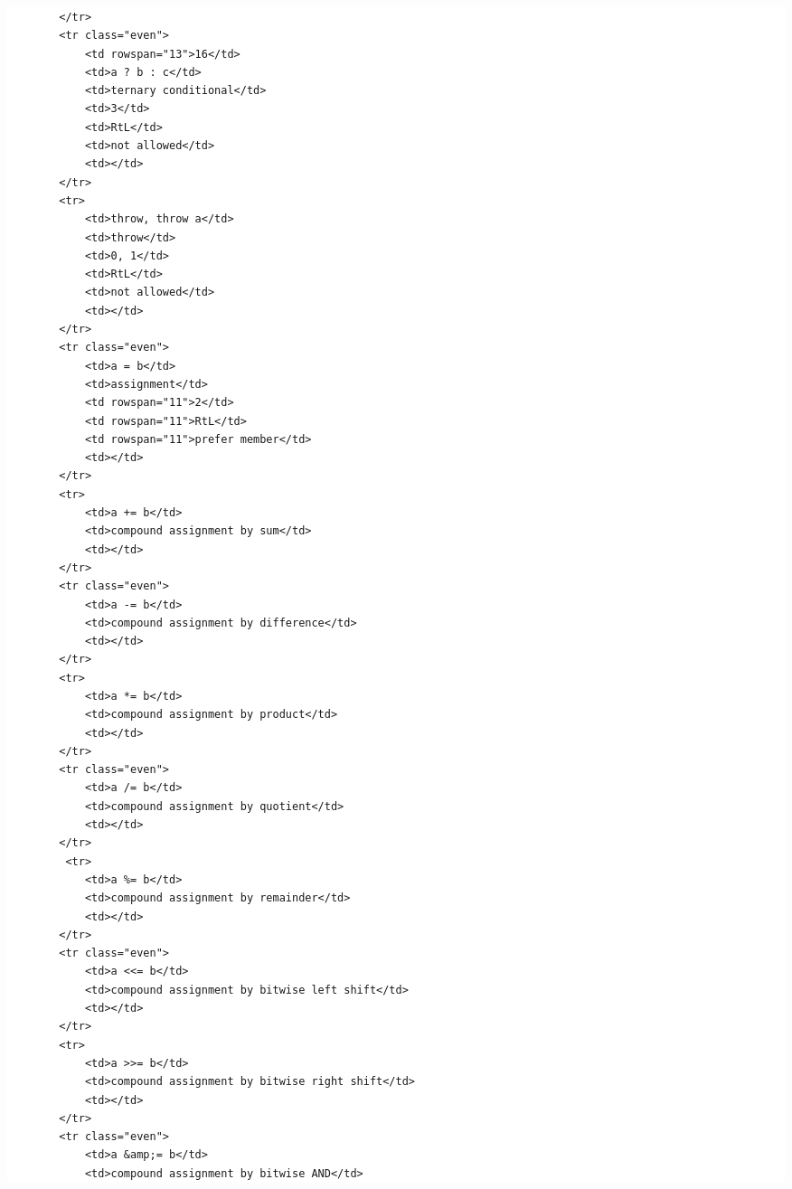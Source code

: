             </tr>
            <tr class="even">
                <td rowspan="13">16</td>
                <td>a ? b : c</td>
                <td>ternary conditional</td>
                <td>3</td>
                <td>RtL</td>
                <td>not allowed</td>
                <td></td>
            </tr>
            <tr>
                <td>throw, throw a</td>
                <td>throw</td>
                <td>0, 1</td>
                <td>RtL</td>
                <td>not allowed</td>
                <td></td>
            </tr>
            <tr class="even">
                <td>a = b</td>
                <td>assignment</td>
                <td rowspan="11">2</td>
                <td rowspan="11">RtL</td>
                <td rowspan="11">prefer member</td>
                <td></td>
            </tr>
            <tr>
                <td>a += b</td>
                <td>compound assignment by sum</td>
                <td></td>
            </tr>
            <tr class="even">
                <td>a -= b</td>
                <td>compound assignment by difference</td>
                <td></td>
            </tr>
            <tr>
                <td>a *= b</td>
                <td>compound assignment by product</td>
                <td></td>
            </tr>
            <tr class="even">
                <td>a /= b</td>
                <td>compound assignment by quotient</td>
                <td></td>
            </tr>
             <tr>
                <td>a %= b</td>
                <td>compound assignment by remainder</td>
                <td></td>
            </tr>
            <tr class="even">
                <td>a <<= b</td>
                <td>compound assignment by bitwise left shift</td>
                <td></td>
            </tr>
            <tr>
                <td>a >>= b</td>
                <td>compound assignment by bitwise right shift</td>
                <td></td>
            </tr>
            <tr class="even">
                <td>a &amp;= b</td>
                <td>compound assignment by bitwise AND</td>